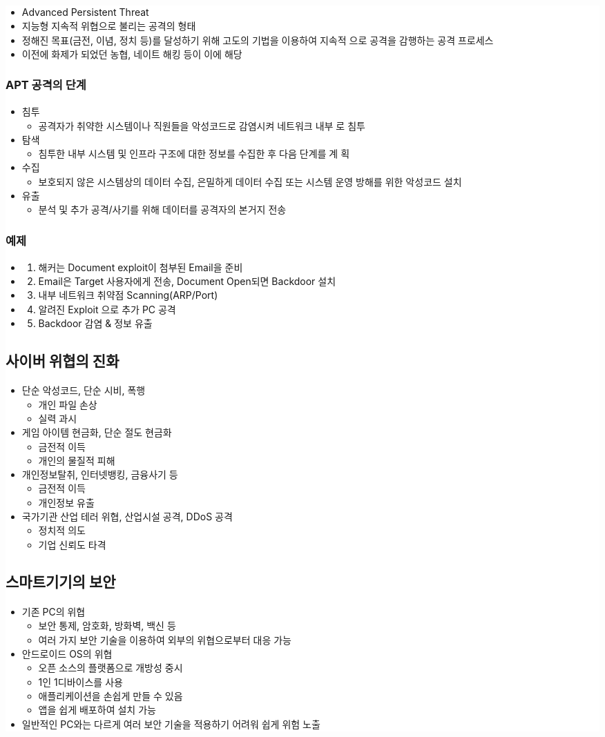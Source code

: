 - Advanced Persistent Threat
- 지능형 지속적 위협으로 불리는 공격의 형태
- 정해진 목표(금전, 이념, 정치 등)를 달성하기 위해 고도의 기법을 이용하여 지속적	으로 공격을 감행하는 공격 프로세스
- 이전에 화제가 되었던 농협, 네이트 해킹 등이 이에 해당

### APT 공격의 단계

- 침투
	- 공격자가 취약한 시스템이나 직원들을 악성코드로 감염시켜 네트워크 내부		로 침투
- 탐색
	- 침투한 내부 시스템 및 인프라 구조에 대한 정보를 수집한 후 다음 단계를 계		획
- 수집
	- 보호되지 않은 시스템상의 데이터 수집, 은밀하게 데이터 수집 또는 시스템 		운영 방해를 위한 악성코드 설치
- 유출
	- 분석 및 추가 공격/사기를 위해 데이터를 공격자의 본거지 전송

### 예제

- 1. 해커는 Document exploit이 첨부된 Email을 준비
- 2. Email은 Target 사용자에게 전송, Document Open되면 Backdoor 설치
- 3. 내부 네트워크 취약점 Scanning(ARP/Port)
- 4. 알려진 Exploit 으로 추가 PC 공격
- 5. Backdoor 감염 & 정보 유출

## 사이버 위협의 진화

- 단순 악성코드, 단순 시비, 폭행
	- 개인 파일 손상
	- 실력 과시
- 게임 아이템 현금화, 단순 절도 현금화
	- 금전적 이득
	- 개인의 물질적 피해
- 개인정보탈취, 인터넷뱅킹, 금융사기 등
	- 금전적 이득
	- 개인정보 유출
- 국가기관 산업 테러 위협, 산업시설 공격, DDoS 공격
	- 정치적 의도
	- 기업 신뢰도 타격

## 스마트기기의 보안

- 기존 PC의 위협
	- 보안 통제, 암호화, 방화벽, 백신 등
	- 여러 가지 보안 기술을 이용하여 외부의 위협으로부터 대응 가능
- 안드로이드 OS의 위협
	- 오픈 소스의 플랫폼으로 개방성 중시
	- 1인 1디바이스를 사용
	- 애플리케이션을 손쉽게 만들 수 있음
	- 앱을 쉽게 배포하여 설치 가능
- 일반적인 PC와는 다르게 여러 보안 기술을 적용하기 어려워 쉽게 위험 노출
